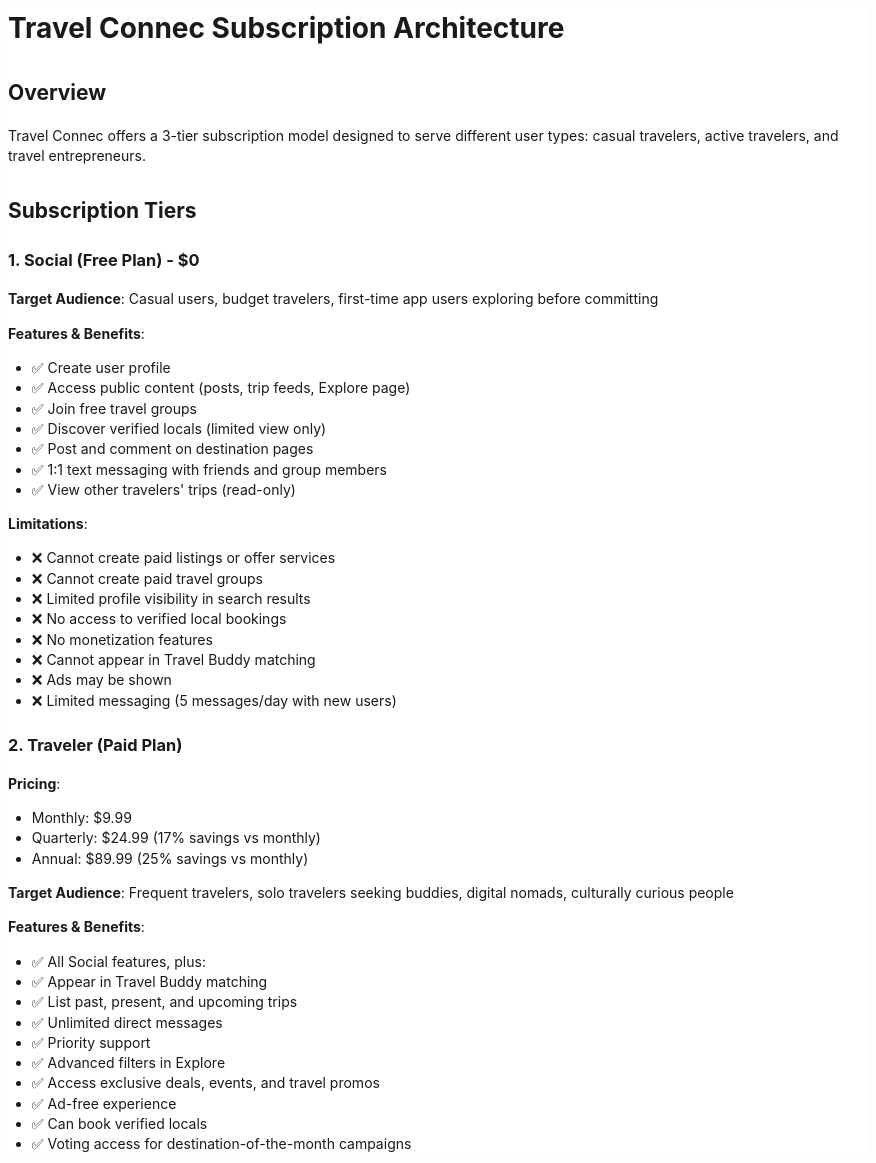 # Travel Connec Subscription Architecture

## Overview
Travel Connec offers a 3-tier subscription model designed to serve different user types: casual travelers, active travelers, and travel entrepreneurs.

## Subscription Tiers

### 1. Social (Free Plan) - $0
**Target Audience**: Casual users, budget travelers, first-time app users exploring before committing

**Features & Benefits**:
- ✅ Create user profile
- ✅ Access public content (posts, trip feeds, Explore page)
- ✅ Join free travel groups
- ✅ Discover verified locals (limited view only)
- ✅ Post and comment on destination pages
- ✅ 1:1 text messaging with friends and group members
- ✅ View other travelers' trips (read-only)

**Limitations**:
- ❌ Cannot create paid listings or offer services
- ❌ Cannot create paid travel groups
- ❌ Limited profile visibility in search results
- ❌ No access to verified local bookings
- ❌ No monetization features
- ❌ Cannot appear in Travel Buddy matching
- ❌ Ads may be shown
- ❌ Limited messaging (5 messages/day with new users)

### 2. Traveler (Paid Plan)
**Pricing**: 
- Monthly: $9.99
- Quarterly: $24.99 (17% savings vs monthly)
- Annual: $89.99 (25% savings vs monthly)

**Target Audience**: Frequent travelers, solo travelers seeking buddies, digital nomads, culturally curious people

**Features & Benefits**:
- ✅ All Social features, plus:
- ✅ Appear in Travel Buddy matching
- ✅ List past, present, and upcoming trips
- ✅ Unlimited direct messages
- ✅ Priority support
- ✅ Advanced filters in Explore
- ✅ Access exclusive deals, events, and travel promos
- ✅ Ad-free experience
- ✅ Can book verified locals
- ✅ Voting access for destination-of-the-month campaigns
